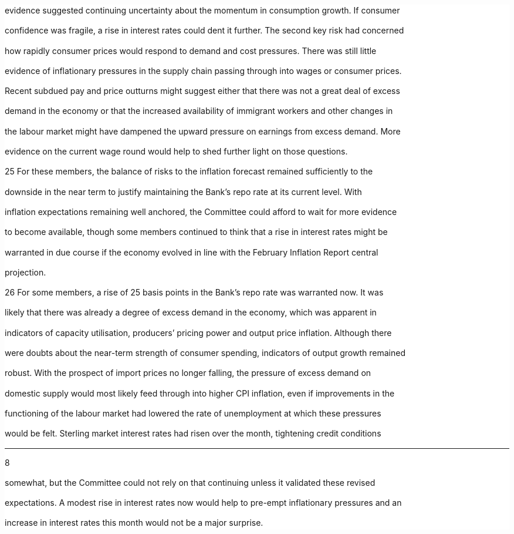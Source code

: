evidence suggested continuing uncertainty about the momentum in consumption growth. If consumer

confidence was fragile, a rise in interest rates could dent it further. The second key risk had concerned

how rapidly consumer prices would respond to demand and cost pressures. There was still little

evidence of inflationary pressures in the supply chain passing through into wages or consumer prices.

Recent subdued pay and price outturns might suggest either that there was not a great deal of excess

demand in the economy or that the increased availability of immigrant workers and other changes in

the labour market might have dampened the upward pressure on earnings from excess demand. More

evidence on the current wage round would help to shed further light on those questions.

25 For these members, the balance of risks to the inflation forecast remained sufficiently to the

downside in the near term to justify maintaining the Bank’s repo rate at its current level. With

inflation expectations remaining well anchored, the Committee could afford to wait for more evidence

to become available, though some members continued to think that a rise in interest rates might be

warranted in due course if the economy evolved in line with the February Inflation Report central

projection.

26 For some members, a rise of 25 basis points in the Bank’s repo rate was warranted now. It was

likely that there was already a degree of excess demand in the economy, which was apparent in

indicators of capacity utilisation, producers’ pricing power and output price inflation. Although there

were doubts about the near-term strength of consumer spending, indicators of output growth remained

robust. With the prospect of import prices no longer falling, the pressure of excess demand on

domestic supply would most likely feed through into higher CPI inflation, even if improvements in the

functioning of the labour market had lowered the rate of unemployment at which these pressures

would be felt. Sterling market interest rates had risen over the month, tightening credit conditions


-----

8

somewhat, but the Committee could not rely on that continuing unless it validated these revised

expectations. A modest rise in interest rates now would help to pre-empt inflationary pressures and an

increase in interest rates this month would not be a major surprise.
